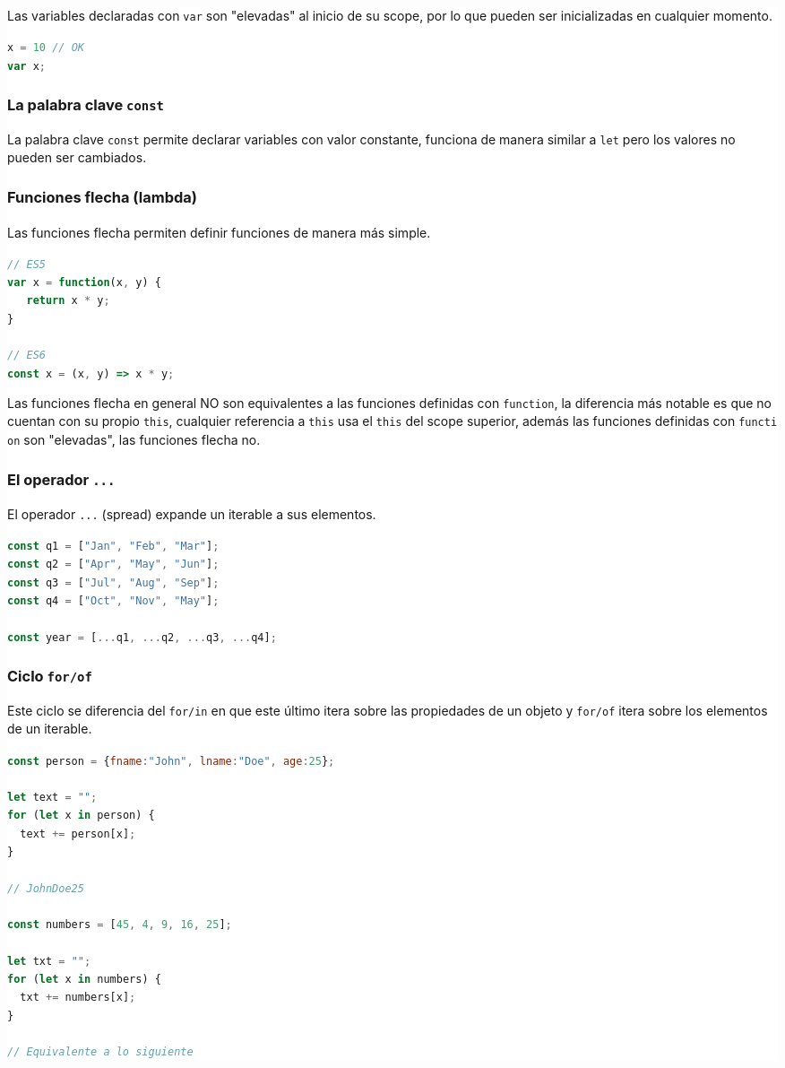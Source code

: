 Las variables declaradas con `var` son "elevadas" al inicio de su scope, por lo que pueden ser inicializadas en cualquier momento.

```javascript
x = 10 // OK
var x;
```

### La palabra clave `const`

La palabra clave `const` permite declarar variables con valor constante, funciona de manera similar a `let` pero los valores no pueden ser cambiados.

### Funciones flecha (lambda)

Las funciones flecha permiten definir funciones de manera más simple.

```javascript
// ES5
var x = function(x, y) {
   return x * y;
}

// ES6
const x = (x, y) => x * y;
```

Las funciones flecha en general NO son equivalentes a las funciones definidas con `function`, la diferencia más notable es que no cuentan con su propio `this`, cualquier referencia a `this` usa el `this` del scope superior, además las funciones definidas con `function` son "elevadas", las funciones flecha no.

### El operador `...`

El operador `...` (spread) expande un iterable a sus elementos.

```javascript
const q1 = ["Jan", "Feb", "Mar"];
const q2 = ["Apr", "May", "Jun"];
const q3 = ["Jul", "Aug", "Sep"];
const q4 = ["Oct", "Nov", "May"];

const year = [...q1, ...q2, ...q3, ...q4];
```

### Ciclo `for/of`

Este ciclo se diferencia del `for/in` en que este último itera sobre las propiedades de un objeto y `for/of` itera sobre los elementos de un iterable.

```javascript
const person = {fname:"John", lname:"Doe", age:25};

let text = "";
for (let x in person) {
  text += person[x];
}

// JohnDoe25

const numbers = [45, 4, 9, 16, 25];

let txt = "";
for (let x in numbers) {
  txt += numbers[x];
}

// Equivalente a lo siguiente
```